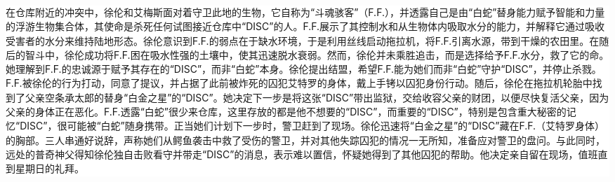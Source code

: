 在仓库附近的冲突中，徐伦和艾梅斯面对着守卫此地的生物，它自称为“斗魂骇客”（F.F.），并透露自己是由“白蛇”替身能力赋予智能和力量的浮游生物集合体，其使命是杀死任何试图接近仓库中“DISC”的人。F.F.展示了其控制水和从生物体内吸取水分的能力，并解释它通过吸收受害者的水分来维持陆地形态。徐伦意识到F.F.的弱点在于缺水环境，于是利用丝线启动拖拉机，将F.F.引离水源，带到干燥的农田里。在随后的智斗中，徐伦成功将F.F.困在吸水性强的土壤中，使其迅速脱水衰弱。然而，徐伦并未乘胜追击，而是选择给予F.F.水分，救了它的命。她理解到F.F.的忠诚源于赋予其存在的“DISC”，而非“白蛇”本身。徐伦提出结盟，希望F.F.能为她们而非“白蛇”守护“DISC”，并停止杀戮。F.F.被徐伦的行为打动，同意了提议，并占据了此前被炸死的囚犯艾特罗的身体，戴上手铐以囚犯身份行动。随后，徐伦在拖拉机轮胎中找到了父亲空条承太郎的替身“白金之星”的“DISC”。她决定下一步是将这张“DISC”带出监狱，交给收容父亲的财团，以便尽快复活父亲，因为父亲的身体正在恶化。F.F.透露“白蛇”很少来仓库，这里存放的都是他不想要的“DISC”，而重要的“DISC”，特别是包含重大秘密的记忆“DISC”，很可能被“白蛇”随身携带。正当她们计划下一步时，警卫赶到了现场。徐伦迅速将“白金之星”的“DISC”藏在F.F.（艾特罗身体）的胸部。三人串通好说辞，声称她们从鳄鱼袭击中救了受伤的警卫，并对其他失踪囚犯的情况一无所知，准备应对警卫的盘问。与此同时，远处的普奇神父得知徐伦独自击败看守并带走“DISC”的消息，表示难以置信，怀疑她得到了其他囚犯的帮助。他决定亲自留在现场，值班直到星期日的礼拜。
